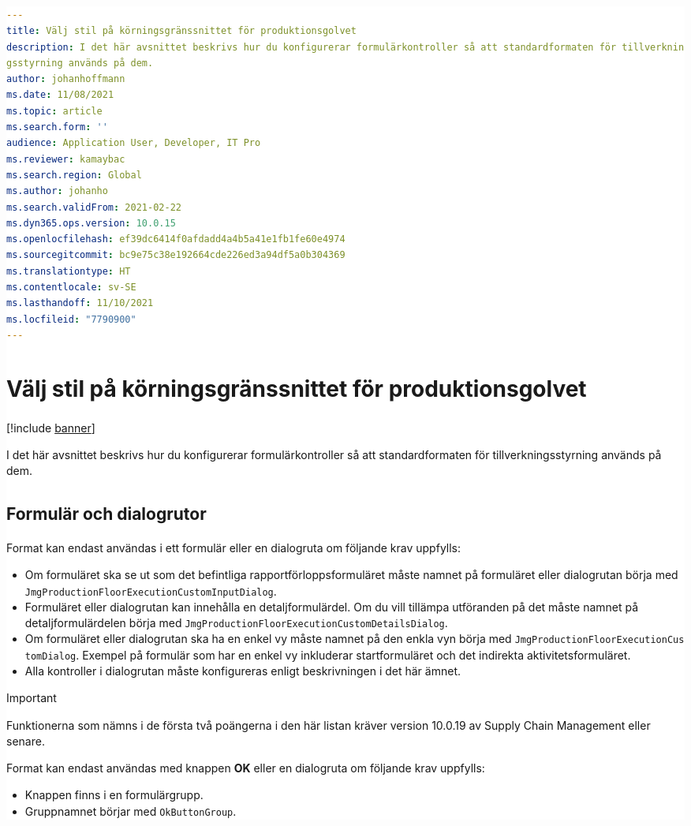 ```yaml
---
title: Välj stil på körningsgränssnittet för produktionsgolvet
description: I det här avsnittet beskrivs hur du konfigurerar formulärkontroller så att standardformaten för tillverkningsstyrning används på dem.
author: johanhoffmann
ms.date: 11/08/2021
ms.topic: article
ms.search.form: ''
audience: Application User, Developer, IT Pro
ms.reviewer: kamaybac
ms.search.region: Global
ms.author: johanho
ms.search.validFrom: 2021-02-22
ms.dyn365.ops.version: 10.0.15
ms.openlocfilehash: ef39dc6414f0afdadd4a4b5a41e1fb1fe60e4974
ms.sourcegitcommit: bc9e75c38e192664cde226ed3a94df5a0b304369
ms.translationtype: HT
ms.contentlocale: sv-SE
ms.lasthandoff: 11/10/2021
ms.locfileid: "7790900"
---
```

# <a name="style-the-production-floor-execution-interface"></a>Välj stil på körningsgränssnittet för produktionsgolvet

[!include [banner](../includes/banner.md)]

I det här avsnittet beskrivs hur du konfigurerar formulärkontroller så att standardformaten för tillverkningsstyrning används på dem.

## <a name="forms-and-dialogs"></a>Formulär och dialogrutor

Format kan endast användas i ett formulär eller en dialogruta om följande krav uppfylls:

- Om formuläret ska se ut som det befintliga rapportförloppsformuläret måste namnet på formuläret eller dialogrutan börja med `JmgProductionFloorExecutionCustomInputDialog`.
- Formuläret eller dialogrutan kan innehålla en detaljformulärdel. Om du vill tillämpa utföranden på det måste namnet på detaljformulärdelen börja med `JmgProductionFloorExecutionCustomDetailsDialog`.
- Om formuläret eller dialogrutan ska ha en enkel vy måste namnet på den enkla vyn börja med `JmgProductionFloorExecutionCustomDialog`. Exempel på formulär som har en enkel vy inkluderar startformuläret och det indirekta aktivitetsformuläret.
- Alla kontroller i dialogrutan måste konfigureras enligt beskrivningen i det här ämnet.

> [!IMPORTANT]
> Funktionerna som nämns i de första två poängerna i den här listan kräver version 10.0.19 av Supply Chain Management eller senare.

Format kan endast användas med knappen **OK** eller en dialogruta om följande krav uppfylls:

- Knappen finns i en formulärgrupp.
- Gruppnamnet börjar med `OkButtonGroup`.
